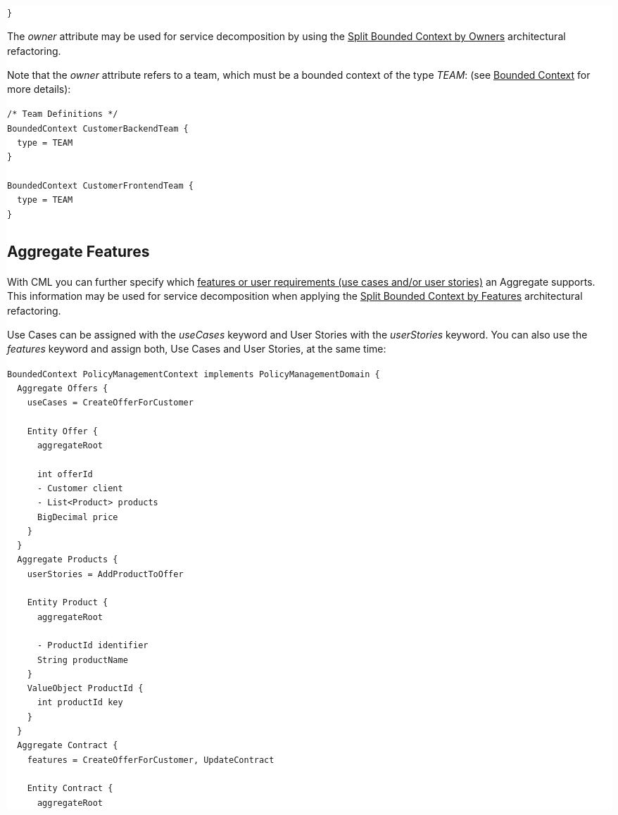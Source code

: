 ```
}

```

The *owner* attribute may be used for service decomposition by using the [Split Bounded Context by Owners](/docs/ar-split-bounded-context-by-owners)
architectural refactoring.

Note that the *owner* attribute refers to a team, which must be a bounded context of the type *TEAM*: (see [Bounded Context](/docs/bounded-context) for more details):

```
/* Team Definitions */
BoundedContext CustomerBackendTeam {
  type = TEAM
}

BoundedContext CustomerFrontendTeam {
  type = TEAM
}

```

## Aggregate Features

With CML you can further specify which [features or user requirements (use cases and/or user stories)](/docs/user-requirements/) an Aggregate supports. This information may be used for service decomposition when applying the [Split Bounded Context by Features](/docs/ar-split-bounded-context-by-features) architectural refactoring.

Use Cases can be assigned with the *useCases* keyword and User Stories with the *userStories* keyword. You can also use the *features* keyword and assign both, Use Cases and User Stories, at the same time:

```
BoundedContext PolicyManagementContext implements PolicyManagementDomain {
  Aggregate Offers {
    useCases = CreateOfferForCustomer

    Entity Offer {
      aggregateRoot

      int offerId
      - Customer client
      - List<Product> products
      BigDecimal price
    }
  }
  Aggregate Products {
    userStories = AddProductToOffer

    Entity Product {
      aggregateRoot

      - ProductId identifier
      String productName
    }
    ValueObject ProductId {
      int productId key
    }
  }
  Aggregate Contract {
    features = CreateOfferForCustomer, UpdateContract

    Entity Contract {
      aggregateRoot
```